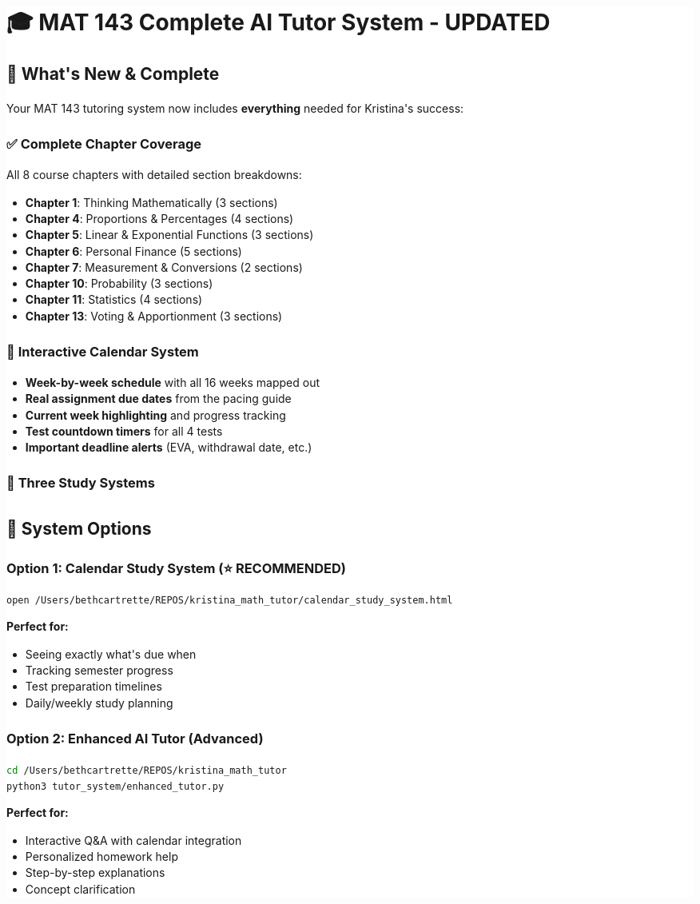 # 🎓 MAT 143 Complete AI Tutor System - UPDATED

## 🎯 **What's New & Complete**

Your MAT 143 tutoring system now includes **everything** needed for Kristina's success:

### ✅ **Complete Chapter Coverage**
All 8 course chapters with detailed section breakdowns:
- **Chapter 1**: Thinking Mathematically (3 sections)
- **Chapter 4**: Proportions & Percentages (4 sections)  
- **Chapter 5**: Linear & Exponential Functions (3 sections)
- **Chapter 6**: Personal Finance (5 sections)
- **Chapter 7**: Measurement & Conversions (2 sections)
- **Chapter 10**: Probability (3 sections)
- **Chapter 11**: Statistics (4 sections)
- **Chapter 13**: Voting & Apportionment (3 sections)

### 📅 **Interactive Calendar System** 
- **Week-by-week schedule** with all 16 weeks mapped out
- **Real assignment due dates** from the pacing guide
- **Current week highlighting** and progress tracking
- **Test countdown timers** for all 4 tests
- **Important deadline alerts** (EVA, withdrawal date, etc.)

### 🤖 **Three Study Systems**

## 🚀 **System Options**

### **Option 1: Calendar Study System** (⭐ RECOMMENDED)
```bash
open /Users/bethcartrette/REPOS/kristina_math_tutor/calendar_study_system.html
```
**Perfect for:**
- Seeing exactly what's due when
- Tracking semester progress  
- Test preparation timelines
- Daily/weekly study planning

### **Option 2: Enhanced AI Tutor** (Advanced)
```bash
cd /Users/bethcartrette/REPOS/kristina_math_tutor
python3 tutor_system/enhanced_tutor.py
```
**Perfect for:**
- Interactive Q&A with calendar integration
- Personalized homework help
- Step-by-step explanations
- Concept clarification

